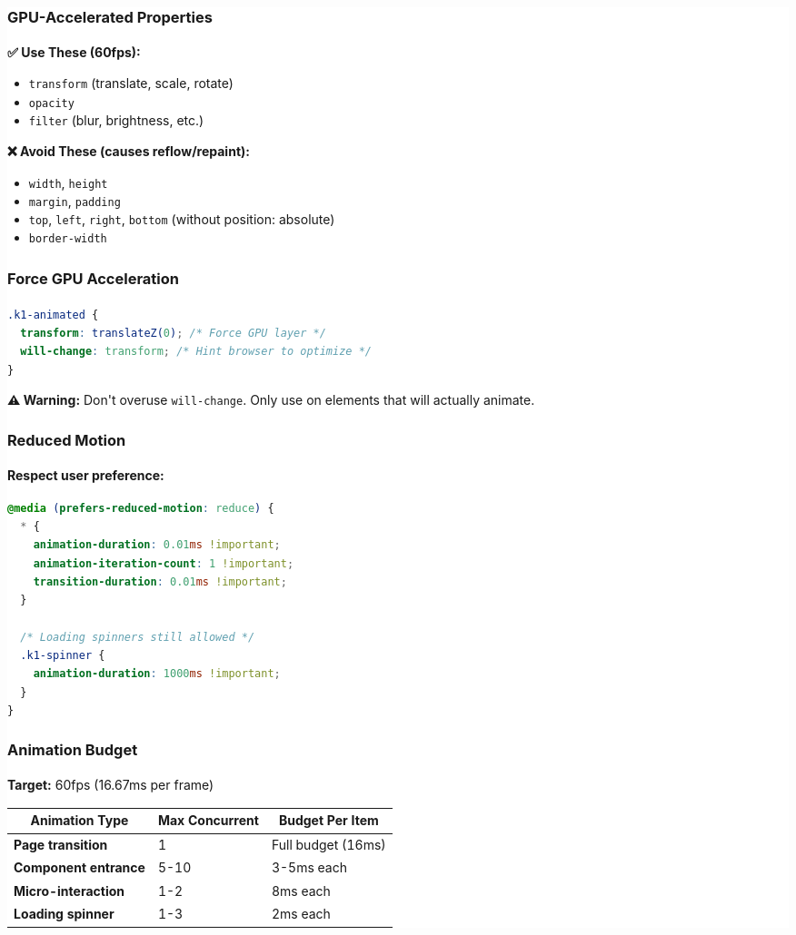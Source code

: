 ### GPU-Accelerated Properties

**✅ Use These (60fps):**
- `transform` (translate, scale, rotate)
- `opacity`
- `filter` (blur, brightness, etc.)

**❌ Avoid These (causes reflow/repaint):**
- `width`, `height`
- `margin`, `padding`
- `top`, `left`, `right`, `bottom` (without position: absolute)
- `border-width`

### Force GPU Acceleration

```css
.k1-animated {
  transform: translateZ(0); /* Force GPU layer */
  will-change: transform; /* Hint browser to optimize */
}
```

**⚠️ Warning:** Don't overuse `will-change`. Only use on elements that will actually animate.

### Reduced Motion

**Respect user preference:**

```css
@media (prefers-reduced-motion: reduce) {
  * {
    animation-duration: 0.01ms !important;
    animation-iteration-count: 1 !important;
    transition-duration: 0.01ms !important;
  }
  
  /* Loading spinners still allowed */
  .k1-spinner {
    animation-duration: 1000ms !important;
  }
}
```

### Animation Budget

**Target:** 60fps (16.67ms per frame)

| Animation Type | Max Concurrent | Budget Per Item |
|----------------|----------------|-----------------|
| **Page transition** | 1 | Full budget (16ms) |
| **Component entrance** | 5-10 | 3-5ms each |
| **Micro-interaction** | 1-2 | 8ms each |
| **Loading spinner** | 1-3 | 2ms each |
